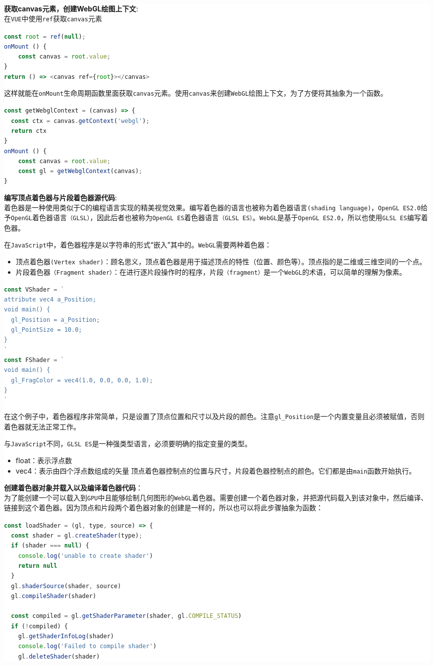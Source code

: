 **获取canvas元素，创建WebGL绘图上下文**:  
在`VUE`中使用`ref`获取`canvas`元素
```js
const root = ref(null);
onMount () {
    const canvas = root.value;
}
return () => <canvas ref={root}></canvas>
```
这样就能在`onMount`生命周期函数里面获取`canvas`元素。使用`canvas`来创建`WebGL`绘图上下文，为了方便将其抽象为一个函数。
```js
const getWebglContext = (canvas) => {
  const ctx = canvas.getContext('webgl');
  return ctx
}
onMount () {
    const canvas = root.value;
    const gl = getWebglContext(canvas);
}
```

**编写顶点着色器与片段着色器源代码**:  
着色器是一种使用类似于C的编程语言实现的精美视觉效果。编写着色器的语言也被称为着色器语言`(shading language)`，`OpenGL ES2.0`给予`OpenGL`着色器语言`（GLSL）`，因此后者也被称为`OpenGL ES`着色器语言`（GLSL ES）`。`WebGL`是基于`OpenGL ES2.0`，所以也使用`GLSL ES`编写着色器。

在`JavaScript`中，着色器程序是以字符串的形式“嵌入”其中的。`WebGL`需要两种着色器：
* 顶点着色器`(Vertex shader)`：顾名思义，顶点着色器是用于描述顶点的特性（位置、颜色等）。顶点指的是二维或三维空间的一个点。
* 片段着色器`（Fragment shader）`：在进行逐片段操作时的程序，片段`（fragment）`是一个`WebGL`的术语，可以简单的理解为像素。
```js
const VShader = `
attribute vec4 a_Position;
void main() {
  gl_Position = a_Position;
  gl_PointSize = 10.0;
}
`
const FShader = `
void main() {
  gl_FragColor = vec4(1.0, 0.0, 0.0, 1.0);
}
`
```
在这个例子中，着色器程序非常简单，只是设置了顶点位置和尺寸以及片段的颜色。注意`gl_Position`是一个内置变量且必须被赋值，否则着色器就无法正常工作。

与`JavaScript`不同，`GLSL ES`是一种强类型语言，必须要明确的指定变量的类型。
* float：表示浮点数
* vec4：表示由四个浮点数组成的矢量
顶点着色器控制点的位置与尺寸，片段着色器控制点的颜色。它们都是由`main`函数开始执行。

**创建着色器对象并载入以及编译着色器代码**：  
为了能创建一个可以载入到`GPU`中且能够绘制几何图形的`WebGL`着色器。需要创建一个着色器对象，并把源代码载入到该对象中，然后编译、链接到这个着色器。因为顶点和片段两个着色器对象的创建是一样的，所以也可以将此步骤抽象为函数：
```js
const loadShader = (gl, type, source) => {
  const shader = gl.createShader(type);
  if (shader === null) {
    console.log('unable to create shader')
    return null
  }
  gl.shaderSource(shader, source)
  gl.compileShader(shader)

  const compiled = gl.getShaderParameter(shader, gl.COMPILE_STATUS)
  if (!compiled) {
    gl.getShaderInfoLog(shader)
    console.log('Failed to compile shader')
    gl.deleteShader(shader)
```